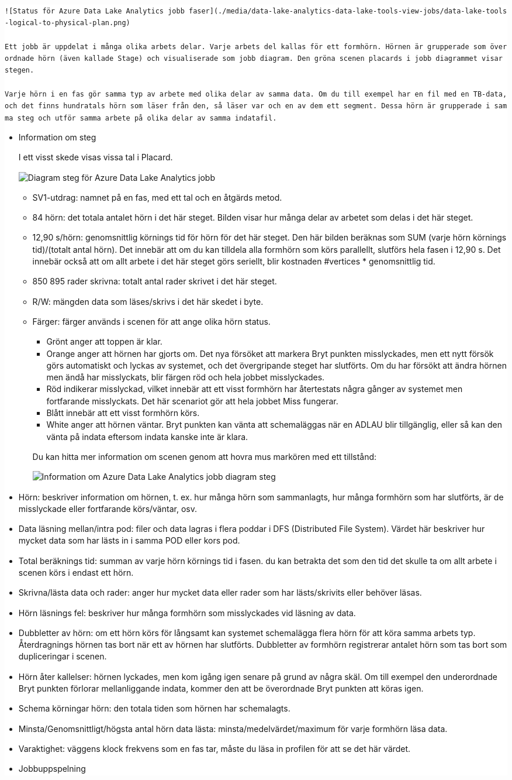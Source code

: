     ![Status för Azure Data Lake Analytics jobb faser](./media/data-lake-analytics-data-lake-tools-view-jobs/data-lake-tools-logical-to-physical-plan.png)
  
    Ett jobb är uppdelat i många olika arbets delar. Varje arbets del kallas för ett formhörn. Hörnen är grupperade som överordnade hörn (även kallade Stage) och visualiserade som jobb diagram. Den gröna scenen placards i jobb diagrammet visar stegen.
  
    Varje hörn i en fas gör samma typ av arbete med olika delar av samma data. Om du till exempel har en fil med en TB-data, och det finns hundratals hörn som läser från den, så läser var och en av dem ett segment. Dessa hörn är grupperade i samma steg och utför samma arbete på olika delar av samma indatafil.
  
  * <a name="state-information"></a>Information om steg
    
      I ett visst skede visas vissa tal i Placard.
    
      ![Diagram steg för Azure Data Lake Analytics jobb](./media/data-lake-analytics-data-lake-tools-view-jobs/data-lake-tools-job-graph-stage.png)
    
    * SV1-utdrag: namnet på en fas, med ett tal och en åtgärds metod.
    * 84 hörn: det totala antalet hörn i det här steget. Bilden visar hur många delar av arbetet som delas i det här steget.
    * 12,90 s/hörn: genomsnittlig körnings tid för hörn för det här steget. Den här bilden beräknas som SUM (varje hörn körnings tid)/(totalt antal hörn). Det innebär att om du kan tilldela alla formhörn som körs parallellt, slutförs hela fasen i 12,90 s. Det innebär också att om allt arbete i det här steget görs seriellt, blir kostnaden #vertices * genomsnittlig tid.
    * 850 895 rader skrivna: totalt antal rader skrivet i det här steget.
    * R/W: mängden data som läses/skrivs i det här skedet i byte.
    * Färger: färger används i scenen för att ange olika hörn status.
      
      * Grönt anger att toppen är klar.
      * Orange anger att hörnen har gjorts om. Det nya försöket att markera Bryt punkten misslyckades, men ett nytt försök görs automatiskt och lyckas av systemet, och det övergripande steget har slutförts. Om du har försökt att ändra hörnen men ändå har misslyckats, blir färgen röd och hela jobbet misslyckades.
      * Röd indikerar misslyckad, vilket innebär att ett visst formhörn har återtestats några gånger av systemet men fortfarande misslyckats. Det här scenariot gör att hela jobbet Miss fungerar.
      * Blått innebär att ett visst formhörn körs.
      * White anger att hörnen väntar. Bryt punkten kan vänta att schemaläggas när en ADLAU blir tillgänglig, eller så kan den vänta på indata eftersom indata kanske inte är klara.
      
      Du kan hitta mer information om scenen genom att hovra mus markören med ett tillstånd:
      
      ![Information om Azure Data Lake Analytics jobb diagram steg](./media/data-lake-analytics-data-lake-tools-view-jobs/data-lake-tools-job-graph-stage-details.png)
  * Hörn: beskriver information om hörnen, t. ex. hur många hörn som sammanlagts, hur många formhörn som har slutförts, är de misslyckade eller fortfarande körs/väntar, osv.
  * Data läsning mellan/intra pod: filer och data lagras i flera poddar i DFS (Distributed File System). Värdet här beskriver hur mycket data som har lästs in i samma POD eller kors pod.
  * Total beräknings tid: summan av varje hörn körnings tid i fasen. du kan betrakta det som den tid det skulle ta om allt arbete i scenen körs i endast ett hörn.
  * Skrivna/lästa data och rader: anger hur mycket data eller rader som har lästs/skrivits eller behöver läsas.
  * Hörn läsnings fel: beskriver hur många formhörn som misslyckades vid läsning av data.
  * Dubbletter av hörn: om ett hörn körs för långsamt kan systemet schemalägga flera hörn för att köra samma arbets typ. Återdragnings hörnen tas bort när ett av hörnen har slutförts. Dubbletter av formhörn registrerar antalet hörn som tas bort som dupliceringar i scenen.
  * Hörn åter kallelser: hörnen lyckades, men kom igång igen senare på grund av några skäl. Om till exempel den underordnade Bryt punkten förlorar mellanliggande indata, kommer den att be överordnade Bryt punkten att köras igen.
  * Schema körningar hörn: den totala tiden som hörnen har schemalagts.
  * Minsta/Genomsnittligt/högsta antal hörn data lästa: minsta/medelvärdet/maximum för varje formhörn läsa data.
  * Varaktighet: väggens klock frekvens som en fas tar, måste du läsa in profilen för att se det här värdet.
  * Jobbuppspelning
    